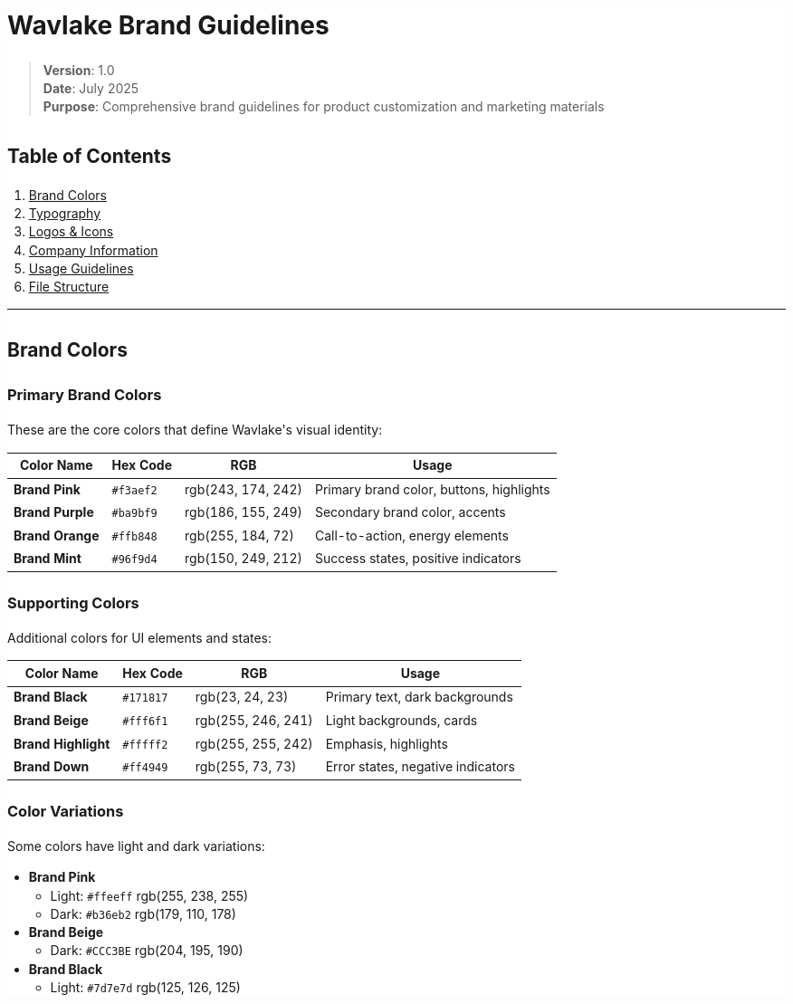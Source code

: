 # Wavlake Brand Guidelines

> **Version**: 1.0  
> **Date**: July 2025  
> **Purpose**: Comprehensive brand guidelines for product customization and marketing materials

## Table of Contents

1. [Brand Colors](#brand-colors)
2. [Typography](#typography)
3. [Logos & Icons](#logos--icons)
4. [Company Information](#company-information)
5. [Usage Guidelines](#usage-guidelines)
6. [File Structure](#file-structure)

---

## Brand Colors

### Primary Brand Colors

These are the core colors that define Wavlake's visual identity:

| Color Name       | Hex Code  | RGB                | Usage                                    |
| ---------------- | --------- | ------------------ | ---------------------------------------- |
| **Brand Pink**   | `#f3aef2` | rgb(243, 174, 242) | Primary brand color, buttons, highlights |
| **Brand Purple** | `#ba9bf9` | rgb(186, 155, 249) | Secondary brand color, accents           |
| **Brand Orange** | `#ffb848` | rgb(255, 184, 72)  | Call-to-action, energy elements          |
| **Brand Mint**   | `#96f9d4` | rgb(150, 249, 212) | Success states, positive indicators      |

### Supporting Colors

Additional colors for UI elements and states:

| Color Name          | Hex Code  | RGB                | Usage                             |
| ------------------- | --------- | ------------------ | --------------------------------- |
| **Brand Black**     | `#171817` | rgb(23, 24, 23)    | Primary text, dark backgrounds    |
| **Brand Beige**     | `#fff6f1` | rgb(255, 246, 241) | Light backgrounds, cards          |
| **Brand Highlight** | `#fffff2` | rgb(255, 255, 242) | Emphasis, highlights              |
| **Brand Down**      | `#ff4949` | rgb(255, 73, 73)   | Error states, negative indicators |

### Color Variations

Some colors have light and dark variations:

- **Brand Pink**
  - Light: `#ffeeff` rgb(255, 238, 255)
  - Dark: `#b36eb2` rgb(179, 110, 178)
- **Brand Beige**
  - Dark: `#CCC3BE` rgb(204, 195, 190)
- **Brand Black**
  - Light: `#7d7e7d` rgb(125, 126, 125)
